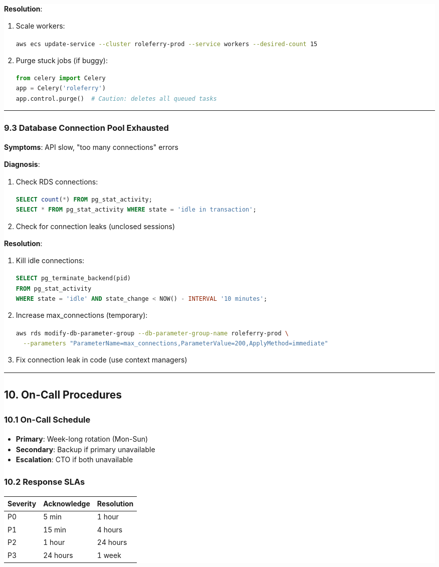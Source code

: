 **Resolution**:
1. Scale workers:
   ```bash
   aws ecs update-service --cluster roleferry-prod --service workers --desired-count 15
   ```
2. Purge stuck jobs (if buggy):
   ```python
   from celery import Celery
   app = Celery('roleferry')
   app.control.purge()  # Caution: deletes all queued tasks
   ```

---

### 9.3 Database Connection Pool Exhausted

**Symptoms**: API slow, "too many connections" errors

**Diagnosis**:
1. Check RDS connections:
   ```sql
   SELECT count(*) FROM pg_stat_activity;
   SELECT * FROM pg_stat_activity WHERE state = 'idle in transaction';
   ```
2. Check for connection leaks (unclosed sessions)

**Resolution**:
1. Kill idle connections:
   ```sql
   SELECT pg_terminate_backend(pid)
   FROM pg_stat_activity
   WHERE state = 'idle' AND state_change < NOW() - INTERVAL '10 minutes';
   ```
2. Increase max_connections (temporary):
   ```bash
   aws rds modify-db-parameter-group --db-parameter-group-name roleferry-prod \
     --parameters "ParameterName=max_connections,ParameterValue=200,ApplyMethod=immediate"
   ```
3. Fix connection leak in code (use context managers)

---

## 10. On-Call Procedures

### 10.1 On-Call Schedule
- **Primary**: Week-long rotation (Mon-Sun)
- **Secondary**: Backup if primary unavailable
- **Escalation**: CTO if both unavailable

### 10.2 Response SLAs
| Severity | Acknowledge | Resolution |
|----------|-------------|------------|
| P0 | 5 min | 1 hour |
| P1 | 15 min | 4 hours |
| P2 | 1 hour | 24 hours |
| P3 | 24 hours | 1 week |

